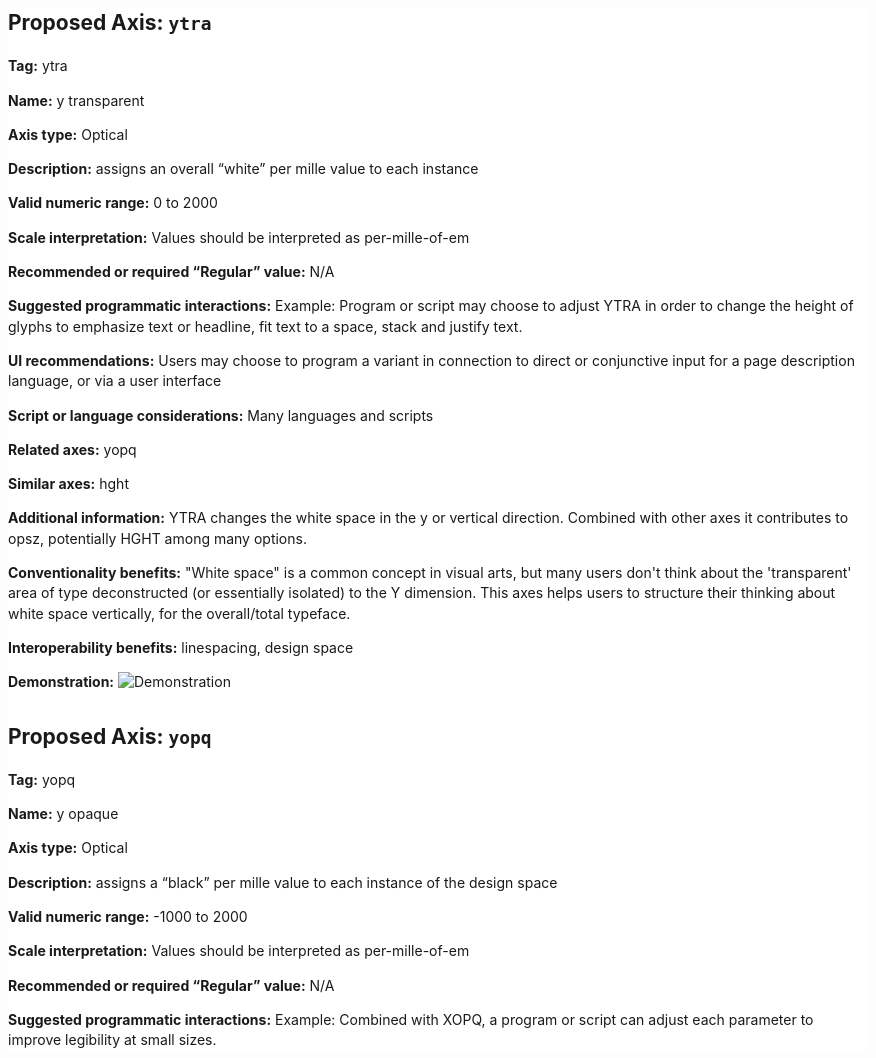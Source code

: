 ## Proposed Axis: `ytra`

**Tag:** ytra

**Name:** y transparent

**Axis type:** Optical

**Description:** assigns an overall “white” per mille value to each instance

**Valid numeric range:**  0 to 2000

**Scale interpretation:** Values should be interpreted as per-mille-of-em

**Recommended or required “Regular” value:** N/A

**Suggested programmatic interactions:** Example: Program or script may choose to adjust YTRA in order to change the height of glyphs to emphasize text or headline, fit text to a space, stack and justify text.

**UI recommendations:** Users may choose to program a variant in connection to direct or conjunctive input for a page description language, or via a user interface

**Script or language considerations:** Many languages and scripts 

**Related axes:** yopq 

**Similar axes:** hght

**Additional information:** YTRA changes the white space in the y or vertical direction. Combined with other axes it contributes to opsz, potentially HGHT among many options.

**Conventionality benefits:** "White space" is a common concept in visual arts, but many users don't think about the 'transparent' area of type deconstructed (or essentially isolated) to the Y dimension. This axes helps users to structure their thinking about white space vertically, for the overall/total typeface.

**Interoperability benefits:** linespacing, design space

**Demonstration:**
![Demonstration](https://axes-proposal.typenetwork.com/proposal/images/animation-ytra.gif)

## Proposed Axis: `yopq`

**Tag:** yopq

**Name:** y opaque

**Axis type:** Optical

**Description:** assigns a “black” per mille value to each instance of the design space

**Valid numeric range:**  -1000 to 2000

**Scale interpretation:** Values should be interpreted as per-mille-of-em

**Recommended or required “Regular” value:** N/A

**Suggested programmatic interactions:** Example: Combined with XOPQ, a program or script can adjust each parameter to improve legibility at small sizes.
